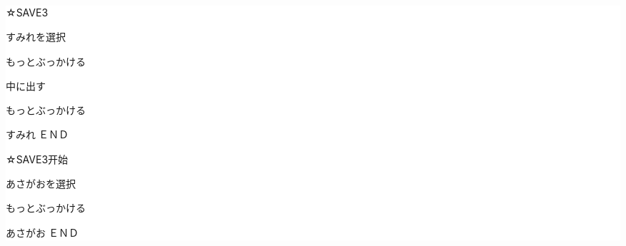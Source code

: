 ☆SAVE3

すみれを選択

もっとぶっかける

中に出す

もっとぶっかける



すみれ ＥＮＤ



☆SAVE3开始

あさがおを選択

もっとぶっかける



あさがお ＥＮＤ




              

